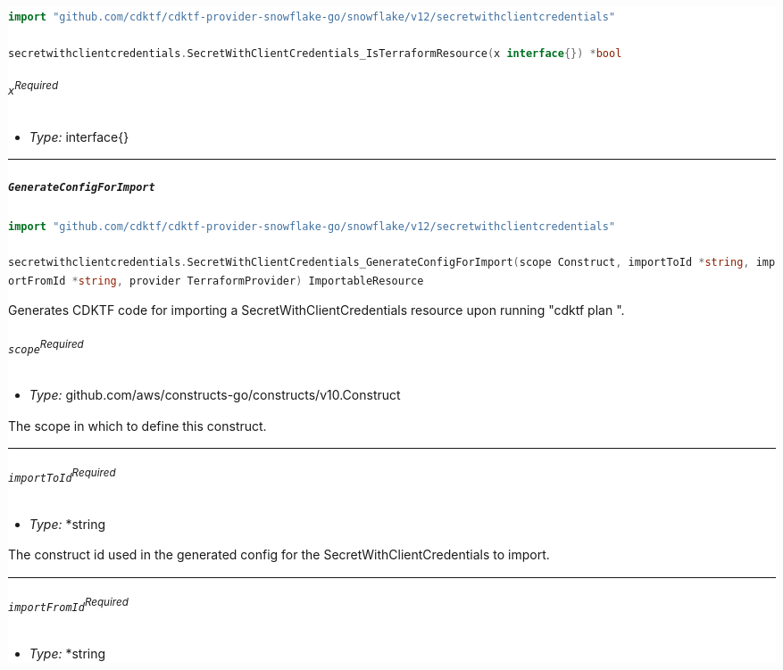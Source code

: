 ```go
import "github.com/cdktf/cdktf-provider-snowflake-go/snowflake/v12/secretwithclientcredentials"

secretwithclientcredentials.SecretWithClientCredentials_IsTerraformResource(x interface{}) *bool
```

###### `x`<sup>Required</sup> <a name="x" id="@cdktf/provider-snowflake.secretWithClientCredentials.SecretWithClientCredentials.isTerraformResource.parameter.x"></a>

- *Type:* interface{}

---

##### `GenerateConfigForImport` <a name="GenerateConfigForImport" id="@cdktf/provider-snowflake.secretWithClientCredentials.SecretWithClientCredentials.generateConfigForImport"></a>

```go
import "github.com/cdktf/cdktf-provider-snowflake-go/snowflake/v12/secretwithclientcredentials"

secretwithclientcredentials.SecretWithClientCredentials_GenerateConfigForImport(scope Construct, importToId *string, importFromId *string, provider TerraformProvider) ImportableResource
```

Generates CDKTF code for importing a SecretWithClientCredentials resource upon running "cdktf plan <stack-name>".

###### `scope`<sup>Required</sup> <a name="scope" id="@cdktf/provider-snowflake.secretWithClientCredentials.SecretWithClientCredentials.generateConfigForImport.parameter.scope"></a>

- *Type:* github.com/aws/constructs-go/constructs/v10.Construct

The scope in which to define this construct.

---

###### `importToId`<sup>Required</sup> <a name="importToId" id="@cdktf/provider-snowflake.secretWithClientCredentials.SecretWithClientCredentials.generateConfigForImport.parameter.importToId"></a>

- *Type:* *string

The construct id used in the generated config for the SecretWithClientCredentials to import.

---

###### `importFromId`<sup>Required</sup> <a name="importFromId" id="@cdktf/provider-snowflake.secretWithClientCredentials.SecretWithClientCredentials.generateConfigForImport.parameter.importFromId"></a>

- *Type:* *string
